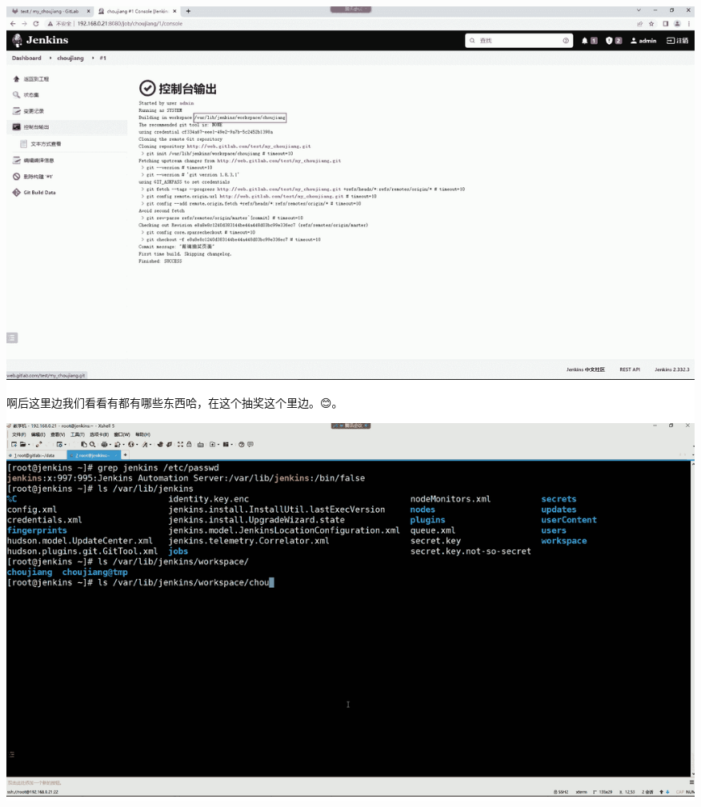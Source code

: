 ![](img/341360942192527e13828d9d9ebbdb2f_15.png)

啊后这里边我们看看有都有哪些东西哈，在这个抽奖这个里边。😊。

![](img/341360942192527e13828d9d9ebbdb2f_17.png)
